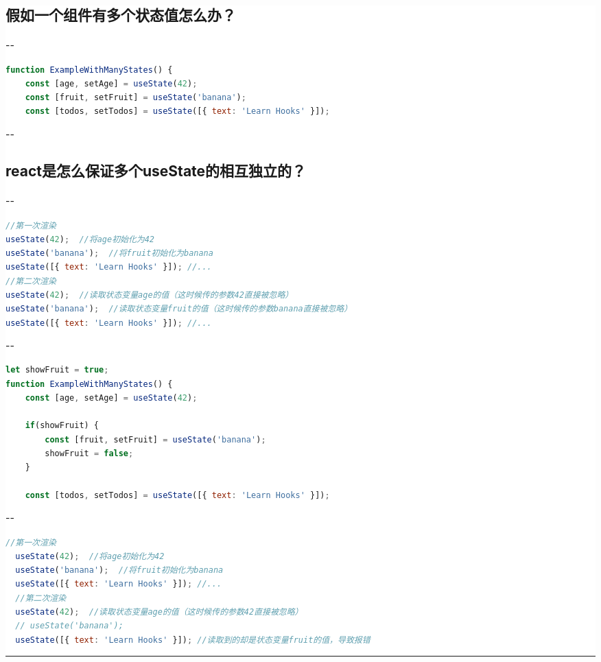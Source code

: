 ## 假如一个组件有多个状态值怎么办？

--

``` js
function ExampleWithManyStates() {
    const [age, setAge] = useState(42);
    const [fruit, setFruit] = useState('banana');
    const [todos, setTodos] = useState([{ text: 'Learn Hooks' }]);
```

--

## react是怎么保证多个useState的相互独立的？

--

``` js
//第一次渲染
useState(42);  //将age初始化为42
useState('banana');  //将fruit初始化为banana
useState([{ text: 'Learn Hooks' }]); //...
//第二次渲染
useState(42);  //读取状态变量age的值（这时候传的参数42直接被忽略）
useState('banana');  //读取状态变量fruit的值（这时候传的参数banana直接被忽略）
useState([{ text: 'Learn Hooks' }]); //...
```

--

``` js
let showFruit = true;
function ExampleWithManyStates() {
    const [age, setAge] = useState(42);
    
    if(showFruit) {
        const [fruit, setFruit] = useState('banana');
        showFruit = false;
    }
    
    const [todos, setTodos] = useState([{ text: 'Learn Hooks' }]);
```

--

``` js
//第一次渲染
  useState(42);  //将age初始化为42
  useState('banana');  //将fruit初始化为banana
  useState([{ text: 'Learn Hooks' }]); //...
  //第二次渲染
  useState(42);  //读取状态变量age的值（这时候传的参数42直接被忽略）
  // useState('banana');  
  useState([{ text: 'Learn Hooks' }]); //读取到的却是状态变量fruit的值，导致报错
```

---